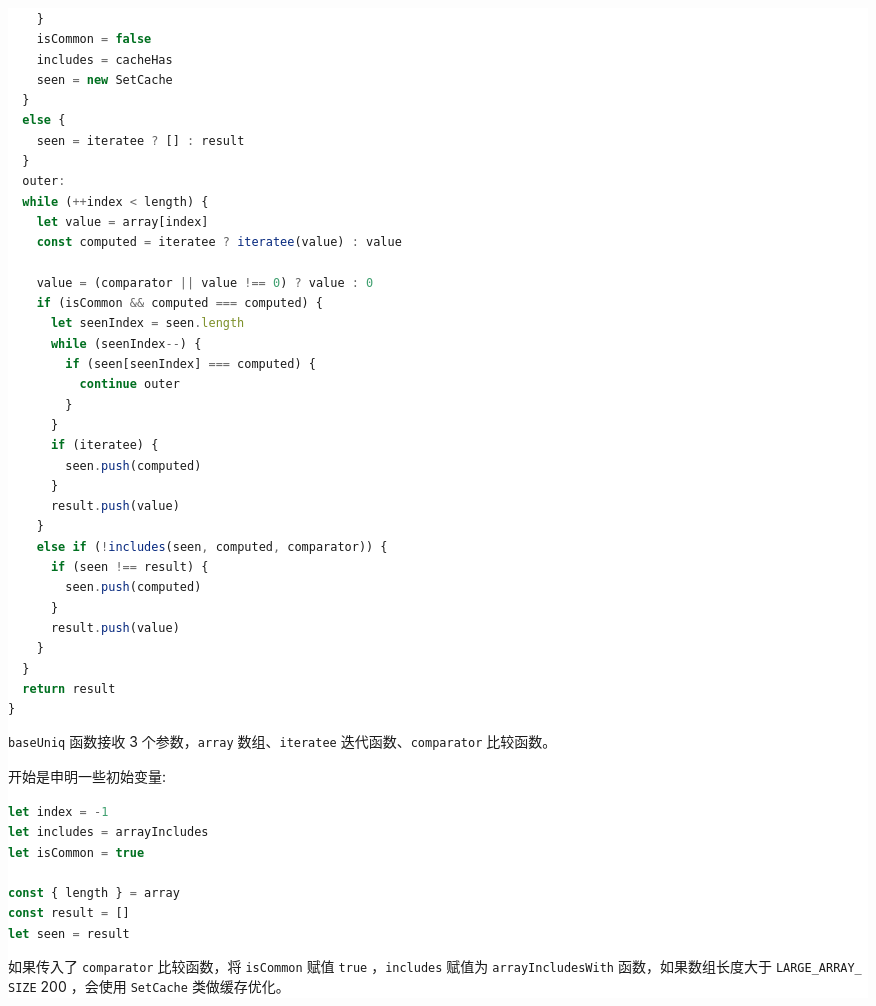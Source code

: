 ```js
    }
    isCommon = false
    includes = cacheHas
    seen = new SetCache
  }
  else {
    seen = iteratee ? [] : result
  }
  outer:
  while (++index < length) {
    let value = array[index]
    const computed = iteratee ? iteratee(value) : value

    value = (comparator || value !== 0) ? value : 0
    if (isCommon && computed === computed) {
      let seenIndex = seen.length
      while (seenIndex--) {
        if (seen[seenIndex] === computed) {
          continue outer
        }
      }
      if (iteratee) {
        seen.push(computed)
      }
      result.push(value)
    }
    else if (!includes(seen, computed, comparator)) {
      if (seen !== result) {
        seen.push(computed)
      }
      result.push(value)
    }
  }
  return result
}
```

`baseUniq` 函数接收 3 个参数，`array` 数组、`iteratee` 迭代函数、`comparator` 比较函数。

开始是申明一些初始变量:

```js
let index = -1
let includes = arrayIncludes
let isCommon = true

const { length } = array
const result = []
let seen = result
```

如果传入了 `comparator` 比较函数，将 `isCommon` 赋值 `true` ，`includes` 赋值为
`arrayIncludesWith` 函数，如果数组长度大于 `LARGE_ARRAY_SIZE` 200 ，会使用 `SetCache` 类做缓存优化。
